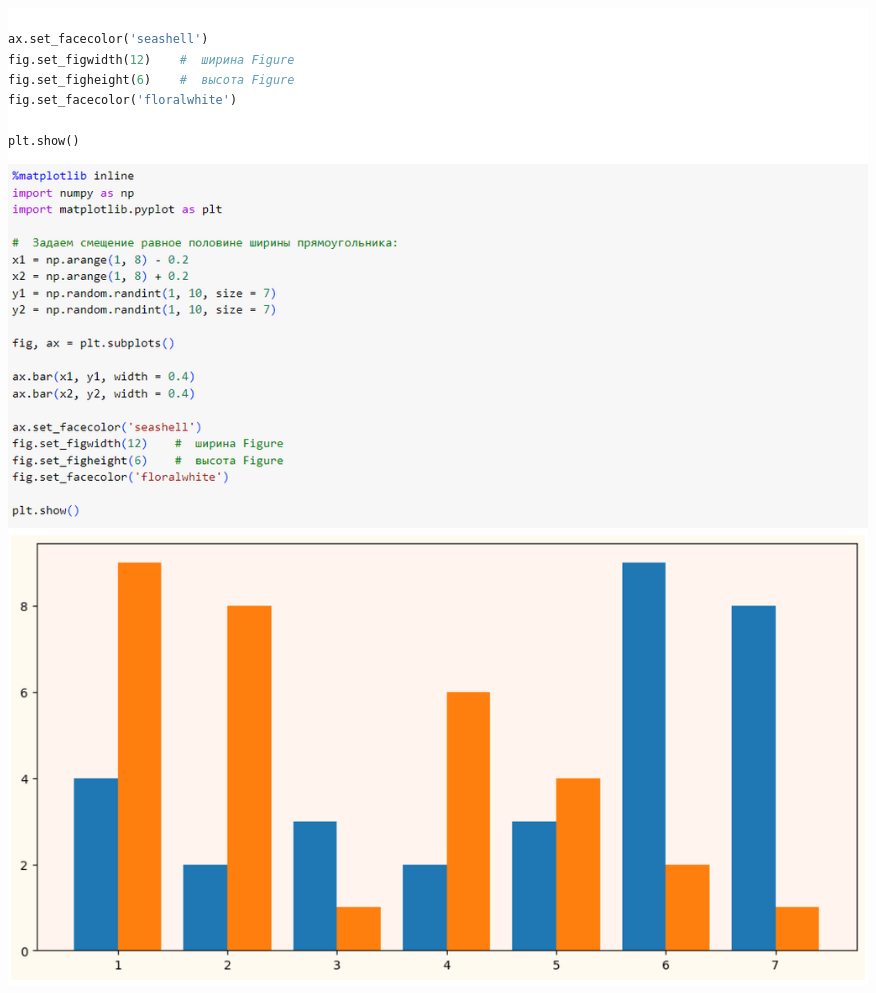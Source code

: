 ```python

ax.set_facecolor('seashell')
fig.set_figwidth(12)    #  ширина Figure
fig.set_figheight(6)    #  высота Figure
fig.set_facecolor('floralwhite')

plt.show()
```

![Основные компоненты matplotlib](/Articles/_Matplotlib/Pictures/005_018.PNG)
